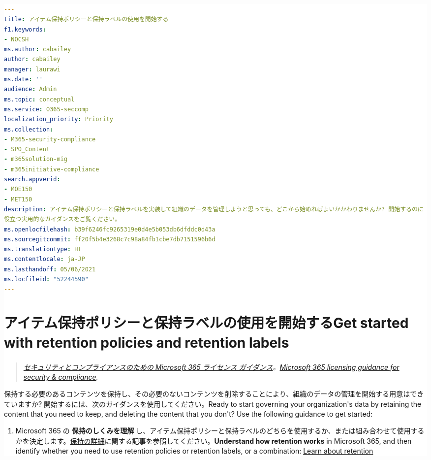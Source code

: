```yaml
---
title: アイテム保持ポリシーと保持ラベルの使用を開始する
f1.keywords:
- NOCSH
ms.author: cabailey
author: cabailey
manager: laurawi
ms.date: ''
audience: Admin
ms.topic: conceptual
ms.service: O365-seccomp
localization_priority: Priority
ms.collection:
- M365-security-compliance
- SPO_Content
- m365solution-mig
- m365initiative-compliance
search.appverid:
- MOE150
- MET150
description: アイテム保持ポリシーと保持ラベルを実装して組織のデータを管理しようと思っても、どこから始めればよいかかわりませんか? 開始するのに役立つ実用的なガイダンスをご覧ください。
ms.openlocfilehash: b39f6246fc9265319e0d4e5b053db6dfddc0d43a
ms.sourcegitcommit: ff20f5b4e3268c7c98a84fb1cbe7db7151596b6d
ms.translationtype: HT
ms.contentlocale: ja-JP
ms.lasthandoff: 05/06/2021
ms.locfileid: "52244590"
---
```

# <a name="get-started-with-retention-policies-and-retention-labels"></a><span data-ttu-id="d3693-104">アイテム保持ポリシーと保持ラベルの使用を開始する</span><span class="sxs-lookup"><span data-stu-id="d3693-104">Get started with retention policies and retention labels</span></span>

><span data-ttu-id="d3693-105">*[セキュリティとコンプライアンスのための Microsoft 365 ライセンス ガイダンス](/office365/servicedescriptions/microsoft-365-service-descriptions/microsoft-365-tenantlevel-services-licensing-guidance/microsoft-365-security-compliance-licensing-guidance)。*</span><span class="sxs-lookup"><span data-stu-id="d3693-105">*[Microsoft 365 licensing guidance for security & compliance](/office365/servicedescriptions/microsoft-365-service-descriptions/microsoft-365-tenantlevel-services-licensing-guidance/microsoft-365-security-compliance-licensing-guidance).*</span></span>

<span data-ttu-id="d3693-p102">保持する必要のあるコンテンツを保持し、その必要のないコンテンツを削除することにより、組織のデータの管理を開始する用意はできていますか? 開始するには、次のガイダンスを使用してください。</span><span class="sxs-lookup"><span data-stu-id="d3693-p102">Ready to start governing your organization's data by retaining the content that you need to keep, and deleting the content that you don't? Use the following guidance to get started:</span></span>

1. <span data-ttu-id="d3693-108">Microsoft 365 の **保持のしくみを理解** し、アイテム保持ポリシーと保持ラベルのどちらを使用するか、または組み合わせて使用するかを決定します。[保持の詳細](retention.md)に関する記事を参照してください。</span><span class="sxs-lookup"><span data-stu-id="d3693-108">**Understand how retention works** in Microsoft 365, and then identify whether you need to use retention policies or retention labels, or a combination: [Learn about retention](retention.md)</span></span>
